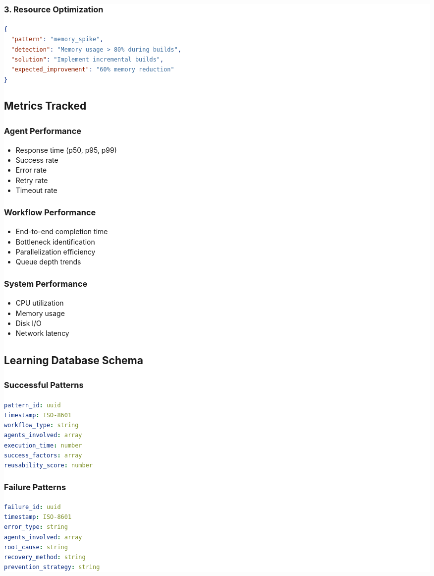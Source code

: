 ### 3. Resource Optimization
```json
{
  "pattern": "memory_spike",
  "detection": "Memory usage > 80% during builds",
  "solution": "Implement incremental builds",
  "expected_improvement": "60% memory reduction"
}
```

## Metrics Tracked

### Agent Performance
- Response time (p50, p95, p99)
- Success rate
- Error rate
- Retry rate
- Timeout rate

### Workflow Performance
- End-to-end completion time
- Bottleneck identification
- Parallelization efficiency
- Queue depth trends

### System Performance
- CPU utilization
- Memory usage
- Disk I/O
- Network latency

## Learning Database Schema

### Successful Patterns
```yaml
pattern_id: uuid
timestamp: ISO-8601
workflow_type: string
agents_involved: array
execution_time: number
success_factors: array
reusability_score: number
```

### Failure Patterns
```yaml
failure_id: uuid
timestamp: ISO-8601
error_type: string
agents_involved: array
root_cause: string
recovery_method: string
prevention_strategy: string
```
